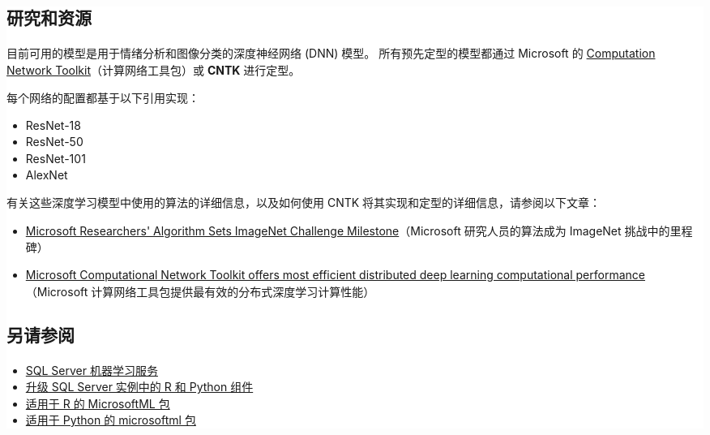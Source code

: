 ## <a name="research-and-resources"></a>研究和资源

目前可用的模型是用于情绪分析和图像分类的深度神经网络 (DNN) 模型。 所有预先定型的模型都通过 Microsoft 的 [Computation Network Toolkit](https://cntk.ai/Features/Index.html)（计算网络工具包）或 **CNTK** 进行定型。

每个网络的配置都基于以下引用实现：

+ ResNet-18
+ ResNet-50
+ ResNet-101
+ AlexNet

有关这些深度学习模型中使用的算法的详细信息，以及如何使用 CNTK 将其实现和定型的详细信息，请参阅以下文章：

+ [Microsoft Researchers' Algorithm Sets ImageNet Challenge Milestone](https://www.microsoft.com/research/blog/microsoft-researchers-algorithm-sets-imagenet-challenge-milestone/)（Microsoft 研究人员的算法成为 ImageNet 挑战中的里程碑）

+ [Microsoft Computational Network Toolkit offers most efficient distributed deep learning computational performance](https://www.microsoft.com/research/blog/microsoft-computational-network-toolkit-offers-most-efficient-distributed-deep-learning-computational-performance/)（Microsoft 计算网络工具包提供最有效的分布式深度学习计算性能）

## <a name="see-also"></a>另请参阅

+ [SQL Server 机器学习服务](sql-machine-learning-services-windows-install.md)
+ [升级 SQL Server 实例中的 R 和 Python 组件](../install/upgrade-r-and-python.md)
+ [适用于 R 的 MicrosoftML 包](https://docs.microsoft.com/machine-learning-server/r-reference/microsoftml/microsoftml-package)
+ [适用于 Python 的 microsoftml 包](https://docs.microsoft.com/machine-learning-server/python-reference/microsoftml/microsoftml-package)
